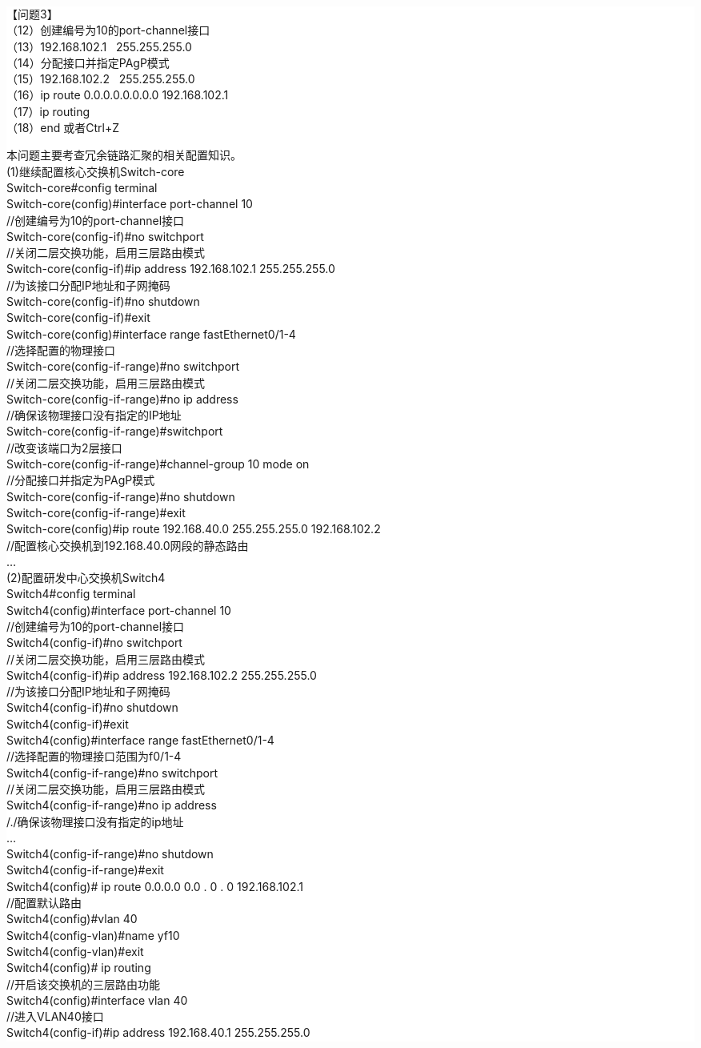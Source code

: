 【问题3】  
（12）创建编号为10的port-channel接口  
（13）192.168.102.1   255.255.255.0  
（14）分配接口并指定PAgP模式  
（15）192.168.102.2   255.255.255.0  
（16）ip route 0.0.0.0.0.0.0.0 192.168.102.1  
（17）ip routing  
（18）end 或者Ctrl+Z  
  
本问题主要考查冗余链路汇聚的相关配置知识。  
(1)继续配置核心交换机Switch-core  
Switch-core\#config terminal  
Switch-core(config)\#interface port-channel 10  
//创建编号为10的port-channel接口  
Switch-core(config-if)\#no switchport  
//关闭二层交换功能，启用三层路由模式  
Switch-core(config-if)\#ip address 192.168.102.1 255.255.255.0  
//为该接口分配IP地址和子网掩码  
Switch-core(config-if)\#no shutdown  
Switch-core(config-if)\#exit  
Switch-core(config)\#interface range fastEthernet0/1-4  
//选择配置的物理接口  
Switch-core(config-if-range)\#no switchport  
//关闭二层交换功能，启用三层路由模式  
Switch-core(config-if-range)\#no ip address  
//确保该物理接口没有指定的IP地址  
Switch-core(config-if-range)\#switchport  
//改变该端口为2层接口  
Switch-core(config-if-range)\#channel-group 10 mode on  
//分配接口并指定为PAgP模式  
Switch-core(config-if-range)\#no shutdown  
Switch-core(config-if-range)\#exit  
Switch-core(config)\#ip route 192.168.40.0 255.255.255.0 192.168.102.2  
//配置核心交换机到192.168.40.0网段的静态路由  
…  
(2)配置研发中心交换机Switch4  
Switch4\#config terminal  
Switch4(config)\#interface port-channel 10  
//创建编号为10的port-channel接口  
Switch4(config-if)\#no switchport  
//关闭二层交换功能，启用三层路由模式  
Switch4(config-if)\#ip address 192.168.102.2 255.255.255.0  
//为该接口分配IP地址和子网掩码  
Switch4(config-if)\#no shutdown  
Switch4(config-if)\#exit  
Switch4(config)\#interface range fastEthernet0/1-4  
//选择配置的物理接口范围为f0/1-4  
Switch4(config-if-range)\#no switchport  
//关闭二层交换功能，启用三层路由模式  
Switch4(config-if-range)\#no ip address  
/./确保该物理接口没有指定的ip地址  
…  
Switch4(config-if-range)\#no shutdown  
Switch4(config-if-range)\#exit  
Switch4(config)\# ip route 0.0.0.0 0.0 . 0 . 0 192.168.102.1  
//配置默认路由  
Switch4(config)\#vlan 40  
Switch4(config-vlan)\#name yf10  
Switch4(config-vlan)\#exit  
Switch4(config)\# ip routing  
//开启该交换机的三层路由功能  
Switch4(config)\#interface vlan 40  
//进入VLAN40接口  
Switch4(config-if)\#ip address 192.168.40.1 255.255.255.0  
